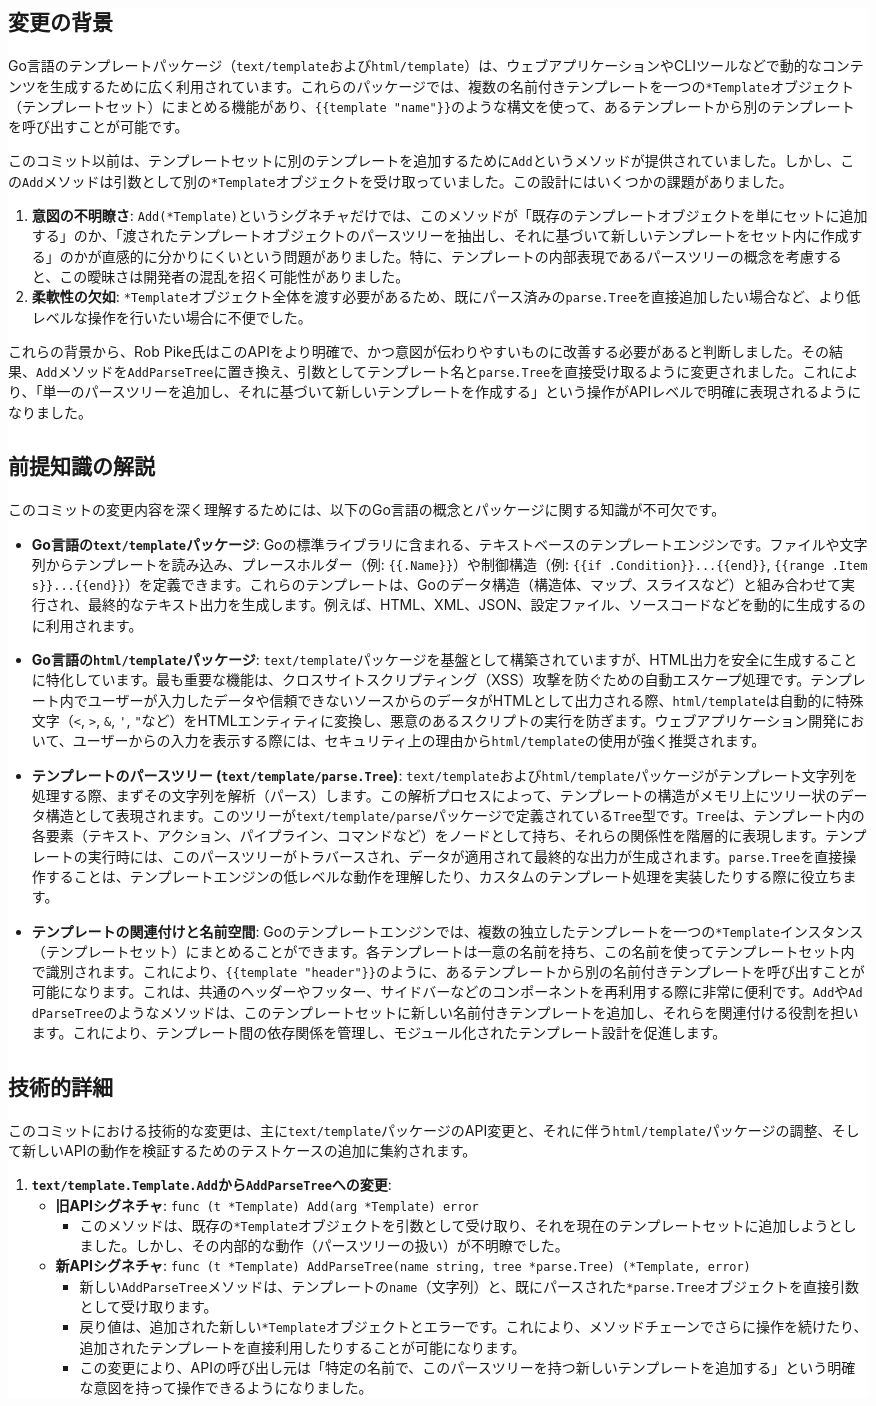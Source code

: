 ## 変更の背景

Go言語のテンプレートパッケージ（`text/template`および`html/template`）は、ウェブアプリケーションやCLIツールなどで動的なコンテンツを生成するために広く利用されています。これらのパッケージでは、複数の名前付きテンプレートを一つの`*Template`オブジェクト（テンプレートセット）にまとめる機能があり、`{{template "name"}}`のような構文を使って、あるテンプレートから別のテンプレートを呼び出すことが可能です。

このコミット以前は、テンプレートセットに別のテンプレートを追加するために`Add`というメソッドが提供されていました。しかし、この`Add`メソッドは引数として別の`*Template`オブジェクトを受け取っていました。この設計にはいくつかの課題がありました。

1.  **意図の不明瞭さ**: `Add(*Template)`というシグネチャだけでは、このメソッドが「既存のテンプレートオブジェクトを単にセットに追加する」のか、「渡されたテンプレートオブジェクトのパースツリーを抽出し、それに基づいて新しいテンプレートをセット内に作成する」のかが直感的に分かりにくいという問題がありました。特に、テンプレートの内部表現であるパースツリーの概念を考慮すると、この曖昧さは開発者の混乱を招く可能性がありました。
2.  **柔軟性の欠如**: `*Template`オブジェクト全体を渡す必要があるため、既にパース済みの`parse.Tree`を直接追加したい場合など、より低レベルな操作を行いたい場合に不便でした。

これらの背景から、Rob Pike氏はこのAPIをより明確で、かつ意図が伝わりやすいものに改善する必要があると判断しました。その結果、`Add`メソッドを`AddParseTree`に置き換え、引数としてテンプレート名と`parse.Tree`を直接受け取るように変更されました。これにより、「単一のパースツリーを追加し、それに基づいて新しいテンプレートを作成する」という操作がAPIレベルで明確に表現されるようになりました。

## 前提知識の解説

このコミットの変更内容を深く理解するためには、以下のGo言語の概念とパッケージに関する知識が不可欠です。

*   **Go言語の`text/template`パッケージ**:
    Goの標準ライブラリに含まれる、テキストベースのテンプレートエンジンです。ファイルや文字列からテンプレートを読み込み、プレースホルダー（例: `{{.Name}}`）や制御構造（例: `{{if .Condition}}...{{end}}`, `{{range .Items}}...{{end}}`）を定義できます。これらのテンプレートは、Goのデータ構造（構造体、マップ、スライスなど）と組み合わせて実行され、最終的なテキスト出力を生成します。例えば、HTML、XML、JSON、設定ファイル、ソースコードなどを動的に生成するのに利用されます。

*   **Go言語の`html/template`パッケージ**:
    `text/template`パッケージを基盤として構築されていますが、HTML出力を安全に生成することに特化しています。最も重要な機能は、クロスサイトスクリプティング（XSS）攻撃を防ぐための自動エスケープ処理です。テンプレート内でユーザーが入力したデータや信頼できないソースからのデータがHTMLとして出力される際、`html/template`は自動的に特殊文字（`<`, `>`, `&`, `'`, `"`など）をHTMLエンティティに変換し、悪意のあるスクリプトの実行を防ぎます。ウェブアプリケーション開発において、ユーザーからの入力を表示する際には、セキュリティ上の理由から`html/template`の使用が強く推奨されます。

*   **テンプレートのパースツリー (`text/template/parse.Tree`)**:
    `text/template`および`html/template`パッケージがテンプレート文字列を処理する際、まずその文字列を解析（パース）します。この解析プロセスによって、テンプレートの構造がメモリ上にツリー状のデータ構造として表現されます。このツリーが`text/template/parse`パッケージで定義されている`Tree`型です。`Tree`は、テンプレート内の各要素（テキスト、アクション、パイプライン、コマンドなど）をノードとして持ち、それらの関係性を階層的に表現します。テンプレートの実行時には、このパースツリーがトラバースされ、データが適用されて最終的な出力が生成されます。`parse.Tree`を直接操作することは、テンプレートエンジンの低レベルな動作を理解したり、カスタムのテンプレート処理を実装したりする際に役立ちます。

*   **テンプレートの関連付けと名前空間**:
    Goのテンプレートエンジンでは、複数の独立したテンプレートを一つの`*Template`インスタンス（テンプレートセット）にまとめることができます。各テンプレートは一意の名前を持ち、この名前を使ってテンプレートセット内で識別されます。これにより、`{{template "header"}}`のように、あるテンプレートから別の名前付きテンプレートを呼び出すことが可能になります。これは、共通のヘッダーやフッター、サイドバーなどのコンポーネントを再利用する際に非常に便利です。`Add`や`AddParseTree`のようなメソッドは、このテンプレートセットに新しい名前付きテンプレートを追加し、それらを関連付ける役割を担います。これにより、テンプレート間の依存関係を管理し、モジュール化されたテンプレート設計を促進します。

## 技術的詳細

このコミットにおける技術的な変更は、主に`text/template`パッケージのAPI変更と、それに伴う`html/template`パッケージの調整、そして新しいAPIの動作を検証するためのテストケースの追加に集約されます。

1.  **`text/template.Template.Add`から`AddParseTree`への変更**:
    *   **旧APIシグネチャ**: `func (t *Template) Add(arg *Template) error`
        *   このメソッドは、既存の`*Template`オブジェクトを引数として受け取り、それを現在のテンプレートセットに追加しようとしました。しかし、その内部的な動作（パースツリーの扱い）が不明瞭でした。
    *   **新APIシグネチャ**: `func (t *Template) AddParseTree(name string, tree *parse.Tree) (*Template, error)`
        *   新しい`AddParseTree`メソッドは、テンプレートの`name`（文字列）と、既にパースされた`*parse.Tree`オブジェクトを直接引数として受け取ります。
        *   戻り値は、追加された新しい`*Template`オブジェクトとエラーです。これにより、メソッドチェーンでさらに操作を続けたり、追加されたテンプレートを直接利用したりすることが可能になります。
        *   この変更により、APIの呼び出し元は「特定の名前で、このパースツリーを持つ新しいテンプレートを追加する」という明確な意図を持って操作できるようになりました。

